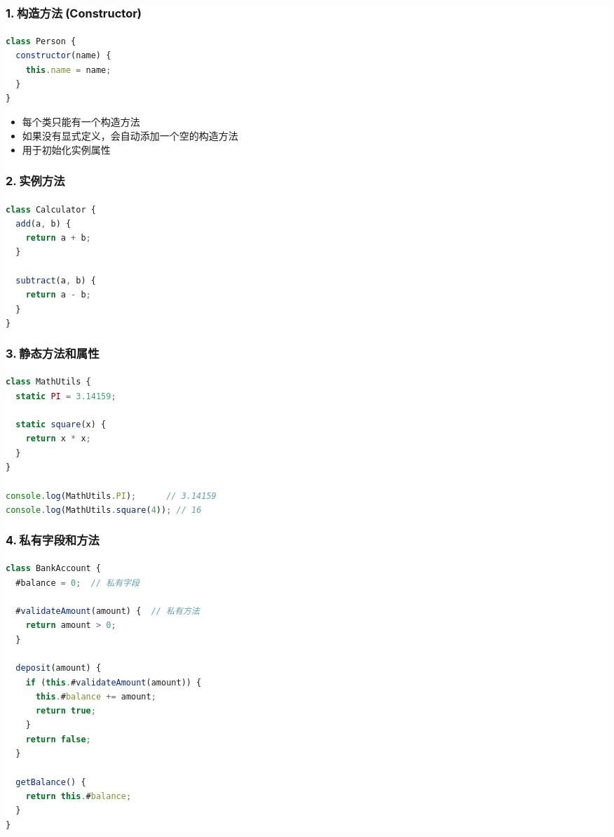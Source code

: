 ### 1. 构造方法 (Constructor)

```javascript
class Person {
  constructor(name) {
    this.name = name;
  }
}
```

- 每个类只能有一个构造方法
- 如果没有显式定义，会自动添加一个空的构造方法
- 用于初始化实例属性

### 2. 实例方法

```javascript
class Calculator {
  add(a, b) {
    return a + b;
  }
  
  subtract(a, b) {
    return a - b;
  }
}
```

### 3. 静态方法和属性

```javascript
class MathUtils {
  static PI = 3.14159;
  
  static square(x) {
    return x * x;
  }
}

console.log(MathUtils.PI);      // 3.14159
console.log(MathUtils.square(4)); // 16
```

### 4. 私有字段和方法

```javascript
class BankAccount {
  #balance = 0;  // 私有字段
  
  #validateAmount(amount) {  // 私有方法
    return amount > 0;
  }
  
  deposit(amount) {
    if (this.#validateAmount(amount)) {
      this.#balance += amount;
      return true;
    }
    return false;
  }
  
  getBalance() {
    return this.#balance;
  }
}
```